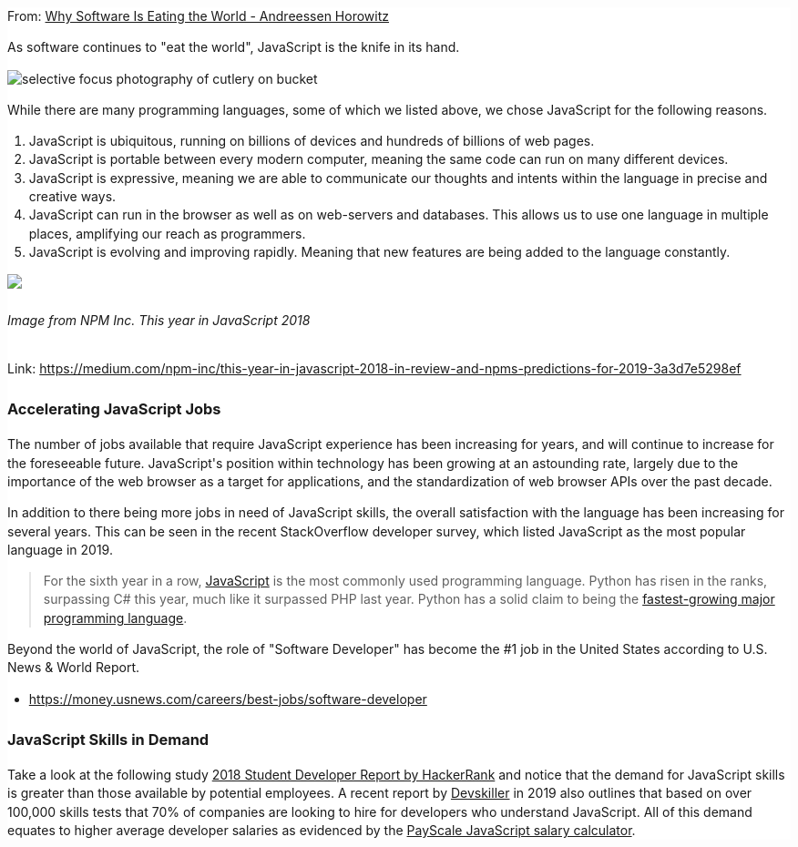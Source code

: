 From: [Why Software Is Eating the World - Andreessen Horowitz](https://a16z.com/2011/08/20/why-software-is-eating-the-world/)

As software continues to "eat the world", JavaScript is the knife in its hand.

![selective focus photography of cutlery on bucket](https://images.unsplash.com/photo-1523674714772-4ea01e5ce882?ixlib=rb-1.2.1&q=80&fm=jpg&crop=entropy&cs=tinysrgb&w=1080&fit=max&ixid=eyJhcHBfaWQiOjkwODQwfQ "chuttersnap")

While there are many programming languages, some of which we listed above, we chose JavaScript for the following reasons.

1. JavaScript is ubiquitous, running on billions of devices and hundreds of billions of web pages.
2. JavaScript is portable between every modern computer, meaning the same code can run on many different devices.
3. JavaScript is expressive, meaning we are able to communicate our thoughts and intents within the language in precise and creative ways.
4. JavaScript can run in the browser as well as on web-servers and databases. This allows us to use one language in multiple places, amplifying our reach as programmers.
5. JavaScript is evolving and improving rapidly. Meaning that new features are being added to the language constantly.

![](https://miro.medium.com/max/1358/0*RAW-_uc7AcSli4aL)

###### Image from NPM Inc. This year in JavaScript 2018

Link: <https://medium.com/npm-inc/this-year-in-javascript-2018-in-review-and-npms-predictions-for-2019-3a3d7e5298ef>

### Accelerating JavaScript Jobs

The number of jobs available that require JavaScript experience has been increasing for years, and will continue to increase for the foreseeable future. JavaScript's position within technology has been growing at an astounding rate, largely due to the importance of the web browser as a target for applications, and the standardization of web browser APIs over the past decade.

In addition to there being more jobs in need of JavaScript skills, the overall satisfaction with the language has been increasing for several years. This can be seen in the recent StackOverflow developer survey, which listed JavaScript as the most popular language in 2019.

> For the sixth year in a row, [JavaScript](https://stackoverflow.com/jobs?sort=i&q=javascript) is the most commonly used programming language. Python has risen in the ranks, surpassing C# this year, much like it surpassed PHP last year. Python has a solid claim to being the [fastest-growing major programming language](https://stackoverflow.blog/2017/09/06/incredible-growth-python/).

Beyond the world of JavaScript, the role of "Software Developer" has become the #1 job in the United States according to U.S. News & World Report.

- https://money.usnews.com/careers/best-jobs/software-developer

### JavaScript Skills in Demand

Take a look at the following study [2018 Student Developer Report by HackerRank](https://research.hackerrank.com/student-developer/2018#skills) and notice that the demand for JavaScript skills is greater than those available by potential employees. A recent report by [Devskiller](https://devskiller.com/technical-hiring-skills-report-2019/#Two) in 2019 also outlines that based on over 100,000  skills tests that 70% of companies are looking to hire for developers who understand JavaScript. All of this demand equates to higher average developer salaries as evidenced by the [PayScale JavaScript salary calculator](https://www.payscale.com/research/US/Skill=JavaScript/Salary).
